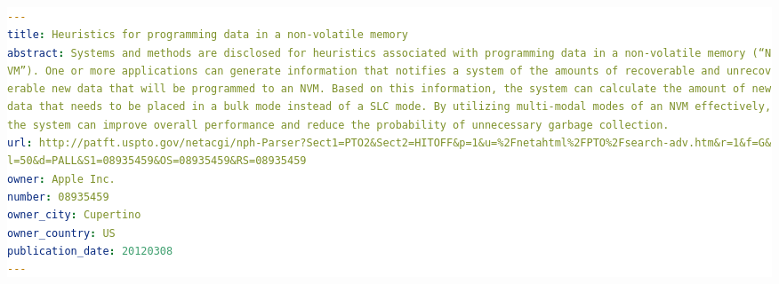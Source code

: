 ```yaml
---
title: Heuristics for programming data in a non-volatile memory
abstract: Systems and methods are disclosed for heuristics associated with programming data in a non-volatile memory (“NVM”). One or more applications can generate information that notifies a system of the amounts of recoverable and unrecoverable new data that will be programmed to an NVM. Based on this information, the system can calculate the amount of new data that needs to be placed in a bulk mode instead of a SLC mode. By utilizing multi-modal modes of an NVM effectively, the system can improve overall performance and reduce the probability of unnecessary garbage collection.
url: http://patft.uspto.gov/netacgi/nph-Parser?Sect1=PTO2&Sect2=HITOFF&p=1&u=%2Fnetahtml%2FPTO%2Fsearch-adv.htm&r=1&f=G&l=50&d=PALL&S1=08935459&OS=08935459&RS=08935459
owner: Apple Inc.
number: 08935459
owner_city: Cupertino
owner_country: US
publication_date: 20120308
---
```

